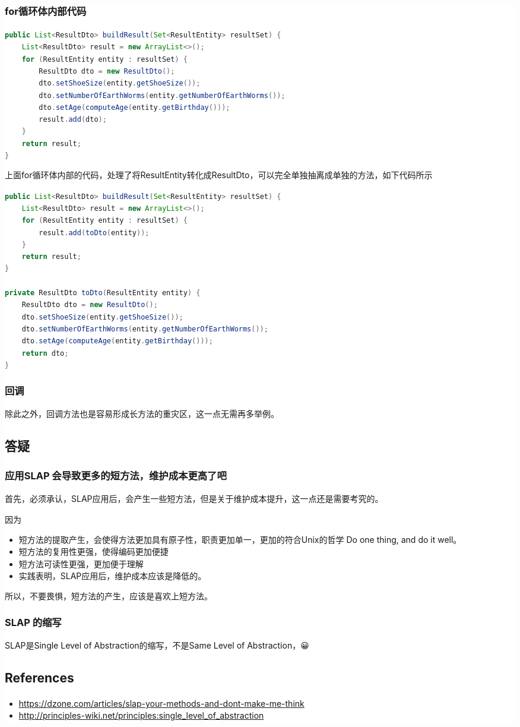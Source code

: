 ### for循环体内部代码
```java
public List<ResultDto> buildResult(Set<ResultEntity> resultSet) {
    List<ResultDto> result = new ArrayList<>();
    for (ResultEntity entity : resultSet) {
        ResultDto dto = new ResultDto();
        dto.setShoeSize(entity.getShoeSize());        
        dto.setNumberOfEarthWorms(entity.getNumberOfEarthWorms());
        dto.setAge(computeAge(entity.getBirthday()));
        result.add(dto);
    }
    return result;
}
```

上面for循环体内部的代码，处理了将ResultEntity转化成ResultDto，可以完全单独抽离成单独的方法，如下代码所示

```java
public List<ResultDto> buildResult(Set<ResultEntity> resultSet) {
    List<ResultDto> result = new ArrayList<>();
    for (ResultEntity entity : resultSet) {
        result.add(toDto(entity));
    }
    return result;
}
 
private ResultDto toDto(ResultEntity entity) {
    ResultDto dto = new ResultDto();
    dto.setShoeSize(entity.getShoeSize());        
    dto.setNumberOfEarthWorms(entity.getNumberOfEarthWorms());
    dto.setAge(computeAge(entity.getBirthday()));
    return dto;
}
```

### 回调
除此之外，回调方法也是容易形成长方法的重灾区，这一点无需再多举例。


## 答疑

### 应用SLAP 会导致更多的短方法，维护成本更高了吧

首先，必须承认，SLAP应用后，会产生一些短方法，但是关于维护成本提升，这一点还是需要考究的。

因为

  * 短方法的提取产生，会使得方法更加具有原子性，职责更加单一，更加的符合Unix的哲学 Do one thing, and do it well。
  * 短方法的复用性更强，使得编码更加便捷
  * 短方法可读性更强，更加便于理解
  * 实践表明，SLAP应用后，维护成本应该是降低的。

所以，不要畏惧，短方法的产生，应该是喜欢上短方法。

### SLAP 的缩写
SLAP是Single Level of Abstraction的缩写，不是Same Level of Abstraction，😀

## References 
  * https://dzone.com/articles/slap-your-methods-and-dont-make-me-think
  * http://principles-wiki.net/principles:single_level_of_abstraction 
